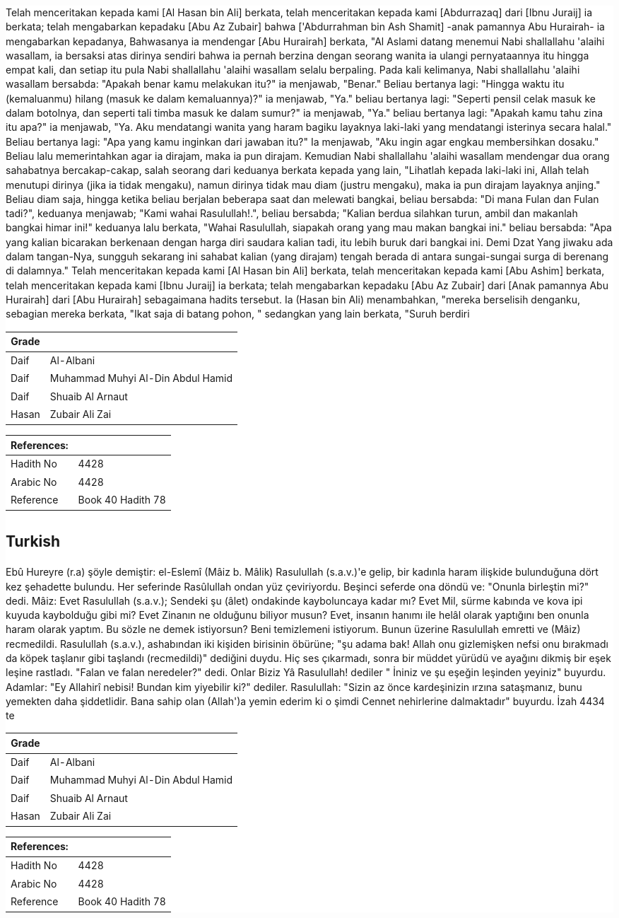 Telah menceritakan kepada kami [Al Hasan bin Ali] berkata, telah menceritakan kepada kami [Abdurrazaq] dari [Ibnu Juraij] ia berkata; telah mengabarkan kepadaku [Abu Az Zubair] bahwa ['Abdurrahman bin Ash Shamit] -anak pamannya Abu Hurairah- ia mengabarkan kepadanya, Bahwasanya ia mendengar [Abu Hurairah] berkata, "Al Aslami datang menemui Nabi shallallahu 'alaihi wasallam, ia bersaksi atas dirinya sendiri bahwa ia pernah berzina dengan seorang wanita ia ulangi pernyataannya itu hingga empat kali, dan setiap itu pula Nabi shallallahu 'alaihi wasallam selalu berpaling. Pada kali kelimanya, Nabi shallallahu 'alaihi wasallam bersabda: "Apakah benar kamu melakukan itu?" ia menjawab, "Benar." Beliau bertanya lagi: "Hingga waktu itu (kemaluanmu) hilang (masuk ke dalam kemaluannya)?" ia menjawab, "Ya." beliau bertanya lagi: "Seperti pensil celak masuk ke dalam botolnya, dan seperti tali timba masuk ke dalam sumur?" ia menjawab, "Ya." beliau bertanya lagi: "Apakah kamu tahu zina itu apa?" ia menjawab, "Ya. Aku mendatangi wanita yang haram bagiku layaknya laki-laki yang mendatangi isterinya secara halal." Beliau bertanya lagi: "Apa yang kamu inginkan dari jawaban itu?" Ia menjawab, "Aku ingin agar engkau membersihkan dosaku." Beliau lalu memerintahkan agar ia dirajam, maka ia pun dirajam. Kemudian Nabi shallallahu 'alaihi wasallam mendengar dua orang sahabatnya bercakap-cakap, salah seorang dari keduanya berkata kepada yang lain, "Lihatlah kepada laki-laki ini, Allah telah menutupi dirinya (jika ia tidak mengaku), namun dirinya tidak mau diam (justru mengaku), maka ia pun dirajam layaknya anjing." Beliau diam saja, hingga ketika beliau berjalan beberapa saat dan melewati bangkai, beliau bersabda: "Di mana Fulan dan Fulan tadi?", keduanya menjawab; "Kami wahai Rasulullah!.", beliau bersabda; "Kalian berdua silahkan turun, ambil dan makanlah bangkai himar ini!" keduanya lalu berkata, "Wahai Rasulullah, siapakah orang yang mau makan bangkai ini." beliau bersabda: "Apa yang kalian bicarakan berkenaan dengan harga diri saudara kalian tadi, itu lebih buruk dari bangkai ini. Demi Dzat Yang jiwaku ada dalam tangan-Nya, sungguh sekarang ini sahabat kalian (yang dirajam) tengah berada di antara sungai-sungai surga di berenang di dalamnya." Telah menceritakan kepada kami [Al Hasan bin Ali] berkata, telah menceritakan kepada kami [Abu Ashim] berkata, telah menceritakan kepada kami [Ibnu Juraij] ia berkata; telah mengabarkan kepadaku [Abu Az Zubair] dari [Anak pamannya Abu Hurairah] dari [Abu Hurairah] sebagaimana hadits tersebut. Ia (Hasan bin Ali) menambahkan, "mereka berselisih denganku, sebagian mereka berkata, "Ikat saja di batang pohon, " sedangkan yang lain berkata, "Suruh berdiri
</div>
<div style={{backgroundColor:'#f8f9fa',padding:20, marginBottom: 10}}><table> <thead> <tr> <th>Grade</th> <th></th> </tr> </thead> <tbody> <tr><td>Daif</td><td>Al-Albani</td></tr><tr><td>Daif</td><td>Muhammad Muhyi Al-Din Abdul Hamid</td></tr><tr><td>Daif</td><td>Shuaib Al Arnaut</td></tr><tr><td>Hasan</td><td>Zubair Ali Zai</td></tr></tbody></table><table> <thead> <tr> <th>References:</th> <th></th> </tr> </thead> <tbody><tr><td>Hadith No</td><td>4428</td></tr><tr><td>Arabic No</td><td>4428</td></tr><tr><td>Reference</td><td>Book 40 Hadith 78</td></tr></tbody></table></div>

## Turkish


<div dir="ltr" lang="tr" style={{fontSize:'larger',backgroundColor:'#f8f9fa',padding:20}}>
Ebû Hureyre (r.a) şöyle demiştir: el-Eslemî (Mâiz b. Mâlik) Rasulullah (s.a.v.)'e gelip, bir kadınla haram ilişkide bulunduğuna dört kez şehadette bulundu. Her seferinde Rasûlullah ondan yüz çeviriyordu. Beşinci seferde ona döndü ve: "Onunla birleştin mi?" dedi. Mâiz: Evet Rasulullah (s.a.v.); Sendeki şu (âlet) ondakinde kayboluncaya kadar mı? Evet Mil, sürme kabında ve kova ipi kuyuda kaybolduğu gibi mi? Evet Zinanın ne olduğunu biliyor musun? Evet, insanın hanımı ile helâl olarak yaptığını ben onunla haram olarak yaptım. Bu sözle ne demek istiyorsun? Beni temizlemeni istiyorum. Bunun üzerine Rasulullah emretti ve (Mâiz) recmedildi. Rasulullah (s.a.v.), ashabından iki kişiden birisinin öbürüne; "şu adama bak! Allah onu gizlemişken nefsi onu bırakmadı da köpek taşlanır gibi taşlandı (recmedildi)" dediğini duydu. Hiç ses çıkarmadı, sonra bir müddet yürüdü ve ayağını dikmiş bir eşek leşine rastladı. "Falan ve falan neredeler?" dedi. Onlar Biziz Yâ Rasulullah! dediler " İniniz ve şu eşeğin leşinden yeyiniz" buyurdu. Adamlar: "Ey Allahirî nebisi! Bundan kim yiyebilir ki?" dediler. Rasulullah: "Sizin az önce kardeşinizin ırzına sataşmanız, bunu yemekten daha şiddetlidir. Bana sahip olan (Allah')a yemin ederim ki o şimdi Cennet nehirlerine dalmaktadır" buyurdu. İzah 4434 te
</div>
<div style={{backgroundColor:'#f8f9fa',padding:20, marginBottom: 10}}><table> <thead> <tr> <th>Grade</th> <th></th> </tr> </thead> <tbody> <tr><td>Daif</td><td>Al-Albani</td></tr><tr><td>Daif</td><td>Muhammad Muhyi Al-Din Abdul Hamid</td></tr><tr><td>Daif</td><td>Shuaib Al Arnaut</td></tr><tr><td>Hasan</td><td>Zubair Ali Zai</td></tr></tbody></table><table> <thead> <tr> <th>References:</th> <th></th> </tr> </thead> <tbody><tr><td>Hadith No</td><td>4428</td></tr><tr><td>Arabic No</td><td>4428</td></tr><tr><td>Reference</td><td>Book 40 Hadith 78</td></tr></tbody></table></div>
